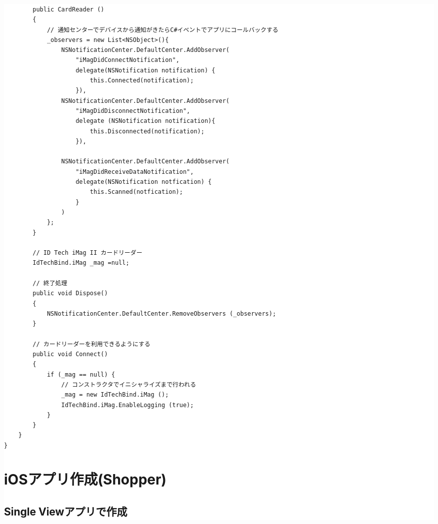 ~~~
		public CardReader ()
		{
		    // 通知センターでデバイスから通知がきたらC#イベントでアプリにコールバックする
			_observers = new List<NSObject>(){
				NSNotificationCenter.DefaultCenter.AddObserver(
					"iMagDidConnectNotification",
					delegate(NSNotification notification) {
						this.Connected(notification);
					}),
				NSNotificationCenter.DefaultCenter.AddObserver(
					"iMagDidDisconnectNotification",
					delegate (NSNotification notification){
						this.Disconnected(notification);
					}),

				NSNotificationCenter.DefaultCenter.AddObserver(
					"iMagDidReceiveDataNotification",
					delegate(NSNotification notfication) {
						this.Scanned(notfication);
					}
				)
			};
		}

        // ID Tech iMag II カードリーダー
		IdTechBind.iMag _mag =null;

        // 終了処理
		public void Dispose()
		{
			NSNotificationCenter.DefaultCenter.RemoveObservers (_observers);
		}

        // カードリーダーを利用できるようにする
		public void Connect()
		{
			if (_mag == null) {
			    // コンストラクタでイニシャライズまで行われる
				_mag = new IdTechBind.iMag ();             
				IdTechBind.iMag.EnableLogging (true);
			}
		}
	}
}

~~~

# iOSアプリ作成(Shopper)

## Single Viewアプリで作成
